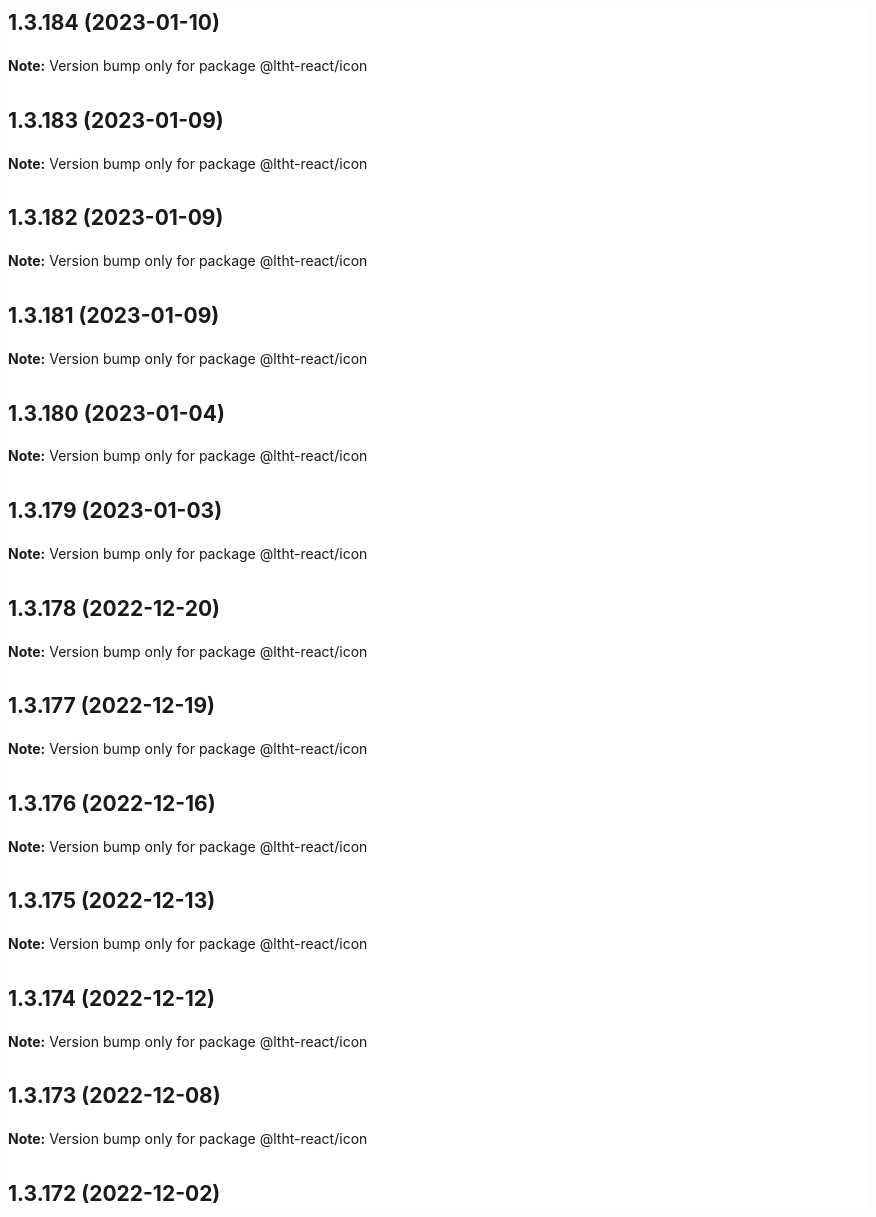 ## 1.3.184 (2023-01-10)

**Note:** Version bump only for package @ltht-react/icon

## 1.3.183 (2023-01-09)

**Note:** Version bump only for package @ltht-react/icon

## 1.3.182 (2023-01-09)

**Note:** Version bump only for package @ltht-react/icon

## 1.3.181 (2023-01-09)

**Note:** Version bump only for package @ltht-react/icon

## 1.3.180 (2023-01-04)

**Note:** Version bump only for package @ltht-react/icon

## 1.3.179 (2023-01-03)

**Note:** Version bump only for package @ltht-react/icon

## 1.3.178 (2022-12-20)

**Note:** Version bump only for package @ltht-react/icon

## 1.3.177 (2022-12-19)

**Note:** Version bump only for package @ltht-react/icon

## 1.3.176 (2022-12-16)

**Note:** Version bump only for package @ltht-react/icon

## 1.3.175 (2022-12-13)

**Note:** Version bump only for package @ltht-react/icon

## 1.3.174 (2022-12-12)

**Note:** Version bump only for package @ltht-react/icon

## 1.3.173 (2022-12-08)

**Note:** Version bump only for package @ltht-react/icon

## 1.3.172 (2022-12-02)
